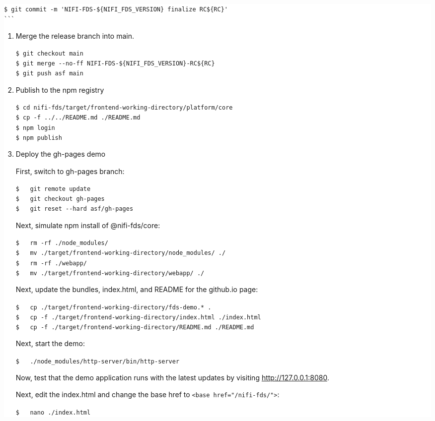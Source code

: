     $ git commit -m 'NIFI-FDS-${NIFI_FDS_VERSION} finalize RC${RC}'
    ```
1. Merge the release branch into main.
    ```
    $ git checkout main
    $ git merge --no-ff NIFI-FDS-${NIFI_FDS_VERSION}-RC${RC}
    $ git push asf main
    ```
1. Publish to the npm registry
    ```
    $ cd nifi-fds/target/frontend-working-directory/platform/core
    $ cp -f ../../README.md ./README.md
    $ npm login
    $ npm publish
    ```
1. Deploy the gh-pages demo

    First, switch to gh-pages branch:

    ```
    $   git remote update
    $   git checkout gh-pages
    $   git reset --hard asf/gh-pages
    ``` 
    
    Next, simulate npm install of @nifi-fds/core:

    ```
    $   rm -rf ./node_modules/
    $   mv ./target/frontend-working-directory/node_modules/ ./
    $   rm -rf ./webapp/
    $   mv ./target/frontend-working-directory/webapp/ ./
    ```
    
    Next, update the bundles, index.html, and README for the github.io page:
    
    ```  
    $   cp ./target/frontend-working-directory/fds-demo.* .
    $   cp -f ./target/frontend-working-directory/index.html ./index.html
    $   cp -f ./target/frontend-working-directory/README.md ./README.md
    ```
    
    Next, start the demo:
    
    ```  
    $   ./node_modules/http-server/bin/http-server
    ```
    
    Now, test that the demo application runs with the latest updates by visiting http://127.0.0.1:8080.
    
    Next, edit the index.html and change the base href to `<base href="/nifi-fds/">`:
    
    ```  
    $   nano ./index.html
    ```
    